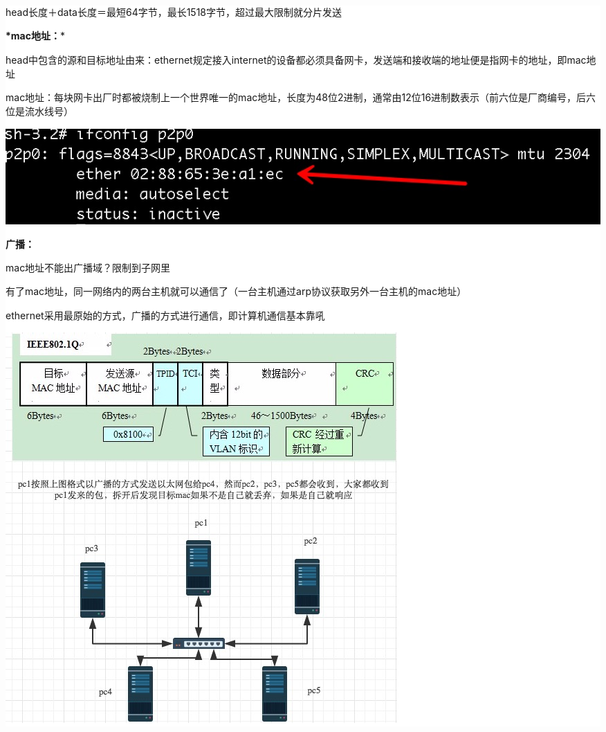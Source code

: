 head长度＋data长度＝最短64字节，最长1518字节，超过最大限制就分片发送

**\*mac地址：***

head中包含的源和目标地址由来：ethernet规定接入internet的设备都必须具备网卡，发送端和接收端的地址便是指网卡的地址，即mac地址

mac地址：每块网卡出厂时都被烧制上一个世界唯一的mac地址，长度为48位2进制，通常由12位16进制数表示（前六位是厂商编号，后六位是流水线号）

![img](chapter09-NetworkProtocol.assets/1036857-20161008164852129-1597186542.png)

**广播：**

mac地址不能出广播域？限制到子网里

有了mac地址，同一网络内的两台主机就可以通信了（一台主机通过arp协议获取另外一台主机的mac地址）

ethernet采用最原始的方式，广播的方式进行通信，即计算机通信基本靠吼

![img](chapter09-NetworkProtocol.assets/1036857-20161008171118317-164674895.png)
